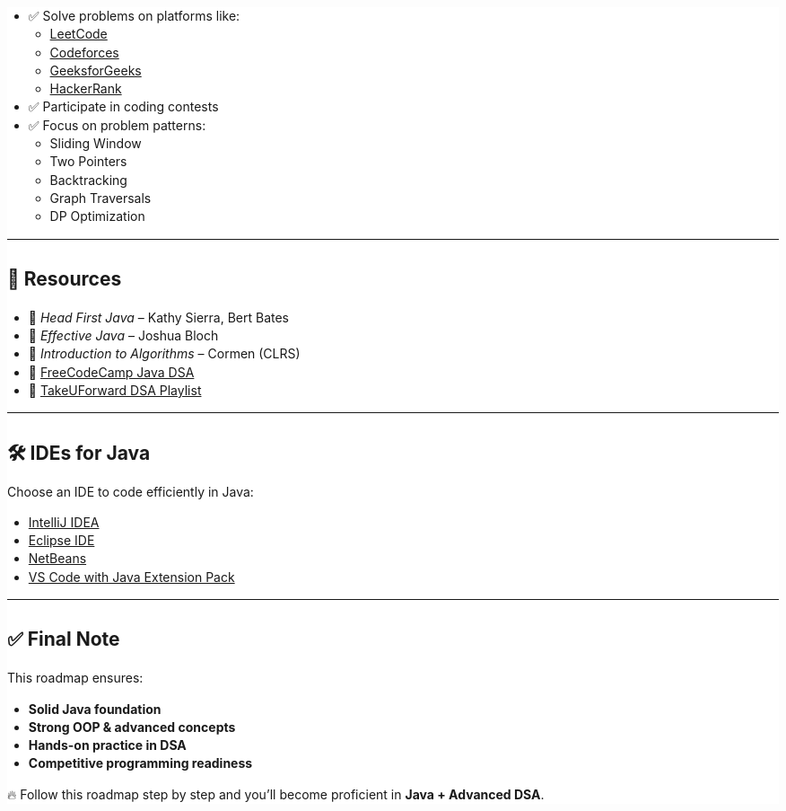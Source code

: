 - ✅ Solve problems on platforms like:
  - [LeetCode](https://leetcode.com/)  
  - [Codeforces](https://codeforces.com/)  
  - [GeeksforGeeks](https://www.geeksforgeeks.org/)  
  - [HackerRank](https://www.hackerrank.com/)  
- ✅ Participate in coding contests  
- ✅ Focus on problem patterns:
  - Sliding Window  
  - Two Pointers  
  - Backtracking  
  - Graph Traversals  
  - DP Optimization  

---

## 📖 Resources
- 📘 *Head First Java* – Kathy Sierra, Bert Bates  
- 📘 *Effective Java* – Joshua Bloch  
- 📘 *Introduction to Algorithms* – Cormen (CLRS)  
- 🎥 [FreeCodeCamp Java DSA](https://www.youtube.com/watch?v=TG5XgJ9xF08)  
- 🎥 [TakeUForward DSA Playlist](https://www.youtube.com/@takeUforward)  

---

## 🛠️ IDEs for Java
Choose an IDE to code efficiently in Java:  
- [IntelliJ IDEA](https://www.jetbrains.com/idea/)  
- [Eclipse IDE](https://www.eclipse.org/downloads/)  
- [NetBeans](https://netbeans.apache.org/download/)  
- [VS Code with Java Extension Pack](https://code.visualstudio.com/docs/languages/java)  

---

## ✅ Final Note
This roadmap ensures:
- **Solid Java foundation**  
- **Strong OOP & advanced concepts**  
- **Hands-on practice in DSA**  
- **Competitive programming readiness**  

🔥 Follow this roadmap step by step and you’ll become proficient in **Java + Advanced DSA**.
